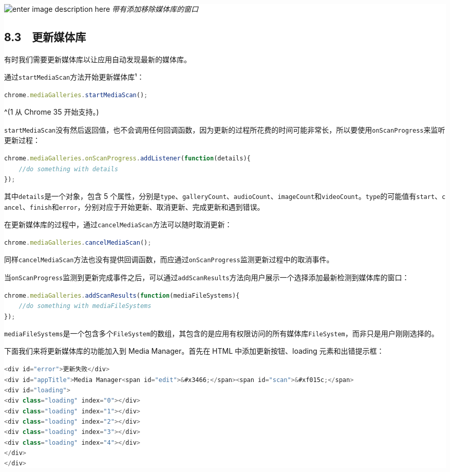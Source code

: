 ![enter image description here](img/00060.jpeg)
*带有添加移除媒体库的窗口*

## 8.3　更新媒体库

有时我们需要更新媒体库以让应用自动发现最新的媒体库。

通过`startMediaScan`方法开始更新媒体库¹：

```js
chrome.mediaGalleries.startMediaScan(); 
```

^(1 从 Chrome 35 开始支持。)

`startMediaScan`没有然后返回值，也不会调用任何回调函数，因为更新的过程所花费的时间可能非常长，所以要使用`onScanProgress`来监听更新过程：

```js
chrome.mediaGalleries.onScanProgress.addListener(function(details){
    //do something with details
}); 
```

其中`details`是一个对象，包含 5 个属性，分别是`type`、`galleryCount`、`audioCount`、`imageCount`和`videoCount`。`type`的可能值有`start`、`cancel`、`finish`和`error`，分别对应于开始更新、取消更新、完成更新和遇到错误。

在更新媒体库的过程中，通过`cancelMediaScan`方法可以随时取消更新：

```js
chrome.mediaGalleries.cancelMediaScan(); 
```

同样`cancelMediaScan`方法也没有提供回调函数，而应通过`onScanProgress`监测更新过程中的取消事件。

当`onScanProgress`监测到更新完成事件之后，可以通过`addScanResults`方法向用户展示一个选择添加最新检测到媒体库的窗口：

```js
chrome.mediaGalleries.addScanResults(function(mediaFileSystems){
    //do something with mediaFileSystems
}); 
```

`mediaFileSystems`是一个包含多个`FileSystem`的数组，其包含的是应用有权限访问的所有媒体库`FileSystem`，而非只是用户刚刚选择的。

下面我们来将更新媒体库的功能加入到 Media Manager。首先在 HTML 中添加更新按钮、loading 元素和出错提示框：

```js
<div id="error">更新失败</div>
<div id="appTitle">Media Manager<span id="edit">&#x3466;</span><span id="scan">&#xf015c;</span>
<div id="loading">
<div class="loading" index="0"></div>
<div class="loading" index="1"></div>
<div class="loading" index="2"></div>
<div class="loading" index="3"></div>
<div class="loading" index="4"></div>
</div>
</div> 
```
